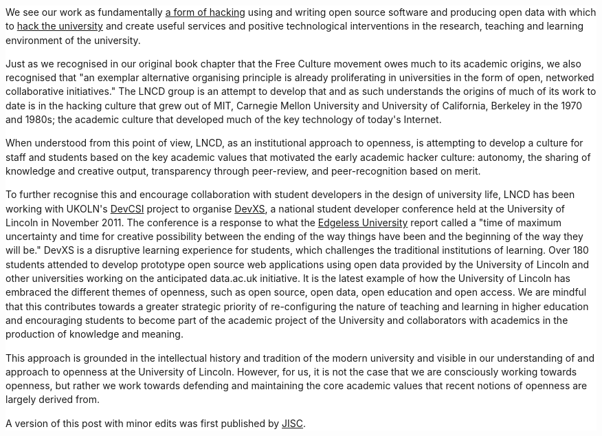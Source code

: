 
We see our work as fundamentally [a form of hacking](http://joss.blogs.lincoln.ac.uk/2011/10/23/hacking-the-academy) using and writing open source software and producing open data with which to [hack the university](http://hackingtheuniversity.net) and create useful services and positive technological interventions in the research, teaching and learning environment of the university. 


Just as we recognised in our original book chapter that the Free Culture movement owes much to its academic origins, we also recognised that "an exemplar alternative organising principle is already proliferating in universities in the form of open, networked collaborative initiatives." The LNCD group is an attempt to develop that and as such understands the origins of much of its work to date is in the hacking culture that grew out of MIT, Carnegie Mellon University and University of California, Berkeley in the 1970 and 1980s; the academic culture that developed much of the key technology of today's Internet. 


When understood from this point of view, LNCD, as an institutional approach to openness, is attempting to develop a culture for staff and students based on the key academic values that motivated the early academic hacker culture: autonomy, the sharing of knowledge and creative output, transparency through peer-review, and peer-recognition based on merit.


To further recognise this and encourage collaboration with student developers in the design of university life, LNCD has been working with UKOLN's [DevCSI](http://devcsi.ukoln.ac.uk/) project to organise [DevXS](http://devxs.org/), a national student developer conference held at the University of Lincoln in November 2011.  The conference is a response to what the [Edgeless University](http://www.demos.co.uk/publications/the-edgeless-university) report called a "time of maximum uncertainty and time for creative possibility between the ending of the way things have been and the beginning of the way they will be." DevXS is a disruptive learning experience for students, which challenges the traditional institutions of learning. Over 180 students attended to develop prototype open source web applications using open data provided by the University of Lincoln and other universities working on the anticipated data.ac.uk initiative. It is the latest example of how the University of Lincoln has embraced the different themes of openness, such as open source, open data, open education and open access. We are mindful that this contributes towards a greater strategic priority of re-configuring the nature of teaching and learning in higher education and encouraging students to become part of the academic project of the University and collaborators with academics in the production of knowledge and meaning.


This approach is grounded in the intellectual history and tradition of the modern university and visible in our understanding of and approach to openness at the University of Lincoln. However, for us, it is not the case that we are consciously working towards openness, but rather we work towards defending and maintaining the core academic values that recent notions of openness are largely derived from. 


A version of this post with minor edits was first published by [JISC](http://www.jisc.ac.uk/whatwedo/topics/opentechnologies/openeducation/lincoln-university-summary.aspx).